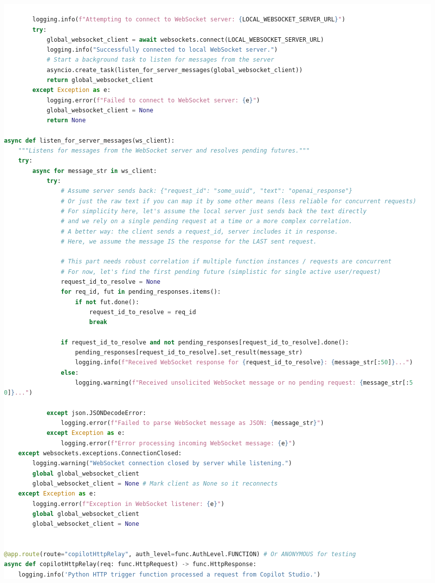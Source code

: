 ```python

        logging.info(f"Attempting to connect to WebSocket server: {LOCAL_WEBSOCKET_SERVER_URL}")
        try:
            global_websocket_client = await websockets.connect(LOCAL_WEBSOCKET_SERVER_URL)
            logging.info("Successfully connected to local WebSocket server.")
            # Start a background task to listen for messages from the server
            asyncio.create_task(listen_for_server_messages(global_websocket_client))
            return global_websocket_client
        except Exception as e:
            logging.error(f"Failed to connect to WebSocket server: {e}")
            global_websocket_client = None
            return None

async def listen_for_server_messages(ws_client):
    """Listens for messages from the WebSocket server and resolves pending futures."""
    try:
        async for message_str in ws_client:
            try:
                # Assume server sends back: {"request_id": "some_uuid", "text": "openai_response"}
                # Or just the raw text if you can map it by some other means (less reliable for concurrent requests)
                # For simplicity here, let's assume the local server just sends back the text directly
                # and we rely on a single pending request at a time or a more complex correlation.
                # A better way: the client sends a request_id, server includes it in response.
                # Here, we assume the message IS the response for the LAST sent request.

                # This part needs robust correlation if multiple function instances / requests are concurrent
                # For now, let's find the first pending future (simplistic for single active user/request)
                request_id_to_resolve = None
                for req_id, fut in pending_responses.items():
                    if not fut.done():
                        request_id_to_resolve = req_id
                        break
                
                if request_id_to_resolve and not pending_responses[request_id_to_resolve].done():
                    pending_responses[request_id_to_resolve].set_result(message_str)
                    logging.info(f"Received WebSocket response for {request_id_to_resolve}: {message_str[:50]}...")
                else:
                    logging.warning(f"Received unsolicited WebSocket message or no pending request: {message_str[:50]}...")

            except json.JSONDecodeError:
                logging.error(f"Failed to parse WebSocket message as JSON: {message_str}")
            except Exception as e:
                logging.error(f"Error processing incoming WebSocket message: {e}")
    except websockets.exceptions.ConnectionClosed:
        logging.warning("WebSocket connection closed by server while listening.")
        global global_websocket_client
        global_websocket_client = None # Mark client as None so it reconnects
    except Exception as e:
        logging.error(f"Exception in WebSocket listener: {e}")
        global global_websocket_client
        global_websocket_client = None


@app.route(route="copilotHttpRelay", auth_level=func.AuthLevel.FUNCTION) # Or ANONYMOUS for testing
async def copilotHttpRelay(req: func.HttpRequest) -> func.HttpResponse:
    logging.info('Python HTTP trigger function processed a request from Copilot Studio.')

```